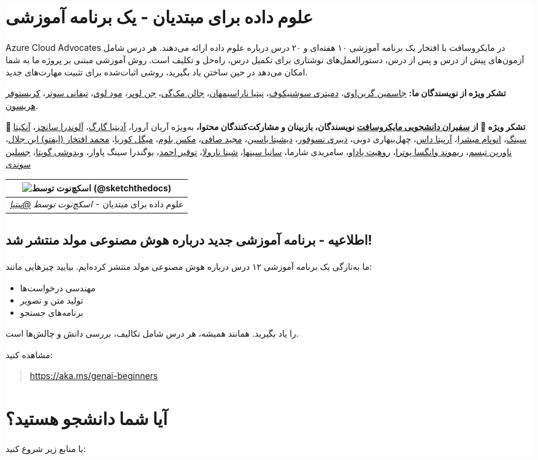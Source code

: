 
# علوم داده برای مبتدیان - یک برنامه آموزشی

Azure Cloud Advocates در مایکروسافت با افتخار یک برنامه آموزشی ۱۰ هفته‌ای و ۲۰ درس درباره علوم داده ارائه می‌دهند. هر درس شامل آزمون‌های پیش از درس و پس از درس، دستورالعمل‌های نوشتاری برای تکمیل درس، راه‌حل و تکلیف است. روش آموزشی مبتنی بر پروژه ما به شما امکان می‌دهد در حین ساختن یاد بگیرید، روشی اثبات‌شده برای تثبیت مهارت‌های جدید.

**تشکر ویژه از نویسندگان ما:** [جاسمین گرین‌اوی](https://www.twitter.com/paladique)، [دمیتری سوشنیکوف](http://soshnikov.com)، [نیتیا ناراسیمهان](https://twitter.com/nitya)، [جالن مک‌گی](https://twitter.com/JalenMcG)، [جن لوپر](https://twitter.com/jenlooper)، [مود لوی](https://twitter.com/maudstweets)، [تیفانی سوتر](https://twitter.com/TiffanySouterre)، [کریستوفر هریسون](https://www.twitter.com/geektrainer).

**🙏 تشکر ویژه 🙏 از [سفیران دانشجویی مایکروسافت](https://studentambassadors.microsoft.com/) نویسندگان، بازبینان و مشارکت‌کنندگان محتوا،** به‌ویژه آریان آرورا، [آدیتیا گارگ](https://github.com/AdityaGarg00)، [آلوندرا سانچز](https://www.linkedin.com/in/alondra-sanchez-molina/)، [آنکیتا سینگ](https://www.linkedin.com/in/ankitasingh007)، [انوپام میشرا](https://www.linkedin.com/in/anupam--mishra/)، [آرپیتا داس](https://www.linkedin.com/in/arpitadas01/)، چهل‌بیهاری دوبی، [دیبری نسوفور](https://www.linkedin.com/in/dibrinsofor)، [دیشیتا باسین](https://www.linkedin.com/in/dishita-bhasin-7065281bb)، [مجید صافی](https://www.linkedin.com/in/majd-s/)، [مکس بلوم](https://www.linkedin.com/in/max-blum-6036a1186/)، [میگل کوریا](https://www.linkedin.com/in/miguelmque/)، [محمد افتخار (ایفتو) ابن جلال](https://twitter.com/iftu119)، [ناورین تبسم](https://www.linkedin.com/in/nawrin-tabassum)، [ریموند وانگسا پوترا](https://www.linkedin.com/in/raymond-wp/)، [روهیت یاداو](https://www.linkedin.com/in/rty2423)، سامریدی شارما، [سانیا سینها](https://www.linkedin.com/mwlite/in/sanya-sinha-13aab1200)، [شینا نارولا](https://www.linkedin.com/in/sheena-narua-n/)، [توقیر احمد](https://www.linkedin.com/in/tauqeerahmad5201/)، یوگندرا سینگ پاوار، [ویدوشی گوپتا](https://www.linkedin.com/in/vidushi-gupta07/)، [جسلین سوندی](https://www.linkedin.com/in/jasleen-sondhi/)

|![اسکچ‌نوت توسط [(@sketchthedocs)](https://sketchthedocs.dev)](./sketchnotes/00-Title.png)|
|:---:|
| علوم داده برای مبتدیان - _اسکچ‌نوت توسط [@نیتیا](https://twitter.com/nitya)_ |

## اطلاعیه - برنامه آموزشی جدید درباره هوش مصنوعی مولد منتشر شد!

ما به‌تازگی یک برنامه آموزشی ۱۲ درس درباره هوش مصنوعی مولد منتشر کرده‌ایم. بیایید چیزهایی مانند:

- مهندسی درخواست‌ها
- تولید متن و تصویر
- برنامه‌های جستجو

را یاد بگیرید. همانند همیشه، هر درس شامل تکالیف، بررسی دانش و چالش‌ها است.

مشاهده کنید:

> https://aka.ms/genai-beginners

# آیا شما دانشجو هستید؟

با منابع زیر شروع کنید:
